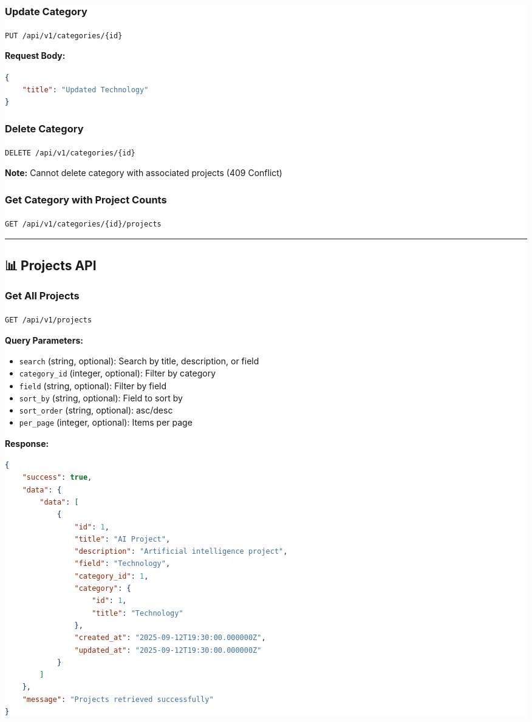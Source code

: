 ### Update Category
```http
PUT /api/v1/categories/{id}
```

**Request Body:**
```json
{
    "title": "Updated Technology"
}
```

### Delete Category
```http
DELETE /api/v1/categories/{id}
```

**Note:** Cannot delete category with associated projects (409 Conflict)

### Get Category with Project Counts
```http
GET /api/v1/categories/{id}/projects
```

---

## 📊 **Projects API**

### Get All Projects
```http
GET /api/v1/projects
```

**Query Parameters:**
- `search` (string, optional): Search by title, description, or field
- `category_id` (integer, optional): Filter by category
- `field` (string, optional): Filter by field
- `sort_by` (string, optional): Field to sort by
- `sort_order` (string, optional): asc/desc
- `per_page` (integer, optional): Items per page

**Response:**
```json
{
    "success": true,
    "data": {
        "data": [
            {
                "id": 1,
                "title": "AI Project",
                "description": "Artificial intelligence project",
                "field": "Technology",
                "category_id": 1,
                "category": {
                    "id": 1,
                    "title": "Technology"
                },
                "created_at": "2025-09-12T19:30:00.000000Z",
                "updated_at": "2025-09-12T19:30:00.000000Z"
            }
        ]
    },
    "message": "Projects retrieved successfully"
}
```
